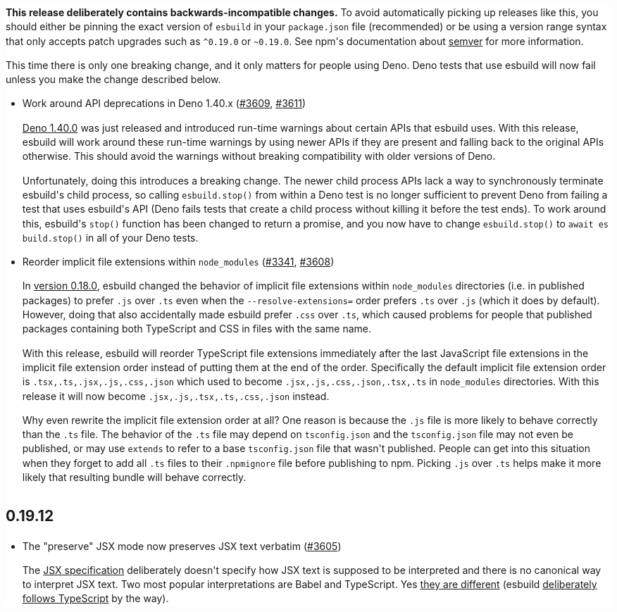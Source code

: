 **This release deliberately contains backwards-incompatible changes.** To avoid automatically picking up releases like this, you should either be pinning the exact version of `esbuild` in your `package.json` file (recommended) or be using a version range syntax that only accepts patch upgrades such as `^0.19.0` or `~0.19.0`. See npm's documentation about [semver](https://docs.npmjs.com/cli/v6/using-npm/semver/) for more information.

This time there is only one breaking change, and it only matters for people using Deno. Deno tests that use esbuild will now fail unless you make the change described below.

* Work around API deprecations in Deno 1.40.x ([#3609](https://github.com/evanw/esbuild/issues/3609), [#3611](https://github.com/evanw/esbuild/pull/3611))

    [Deno 1.40.0](https://deno.com/blog/v1.40) was just released and introduced run-time warnings about certain APIs that esbuild uses. With this release, esbuild will work around these run-time warnings by using newer APIs if they are present and falling back to the original APIs otherwise. This should avoid the warnings without breaking compatibility with older versions of Deno.

    Unfortunately, doing this introduces a breaking change. The newer child process APIs lack a way to synchronously terminate esbuild's child process, so calling `esbuild.stop()` from within a Deno test is no longer sufficient to prevent Deno from failing a test that uses esbuild's API (Deno fails tests that create a child process without killing it before the test ends). To work around this, esbuild's `stop()` function has been changed to return a promise, and you now have to change `esbuild.stop()` to `await esbuild.stop()` in all of your Deno tests.

* Reorder implicit file extensions within `node_modules` ([#3341](https://github.com/evanw/esbuild/issues/3341), [#3608](https://github.com/evanw/esbuild/issues/3608))

    In [version 0.18.0](https://github.com/evanw/esbuild/releases/v0.18.0), esbuild changed the behavior of implicit file extensions within `node_modules` directories (i.e. in published packages) to prefer `.js` over `.ts` even when the `--resolve-extensions=` order prefers `.ts` over `.js` (which it does by default). However, doing that also accidentally made esbuild prefer `.css` over `.ts`, which caused problems for people that published packages containing both TypeScript and CSS in files with the same name.

    With this release, esbuild will reorder TypeScript file extensions immediately after the last JavaScript file extensions in the implicit file extension order instead of putting them at the end of the order. Specifically the default implicit file extension order is `.tsx,.ts,.jsx,.js,.css,.json` which used to become `.jsx,.js,.css,.json,.tsx,.ts` in `node_modules` directories. With this release it will now become `.jsx,.js,.tsx,.ts,.css,.json` instead.

    Why even rewrite the implicit file extension order at all? One reason is because the `.js` file is more likely to behave correctly than the `.ts` file. The behavior of the `.ts` file  may depend on `tsconfig.json` and the `tsconfig.json` file may not even be published, or may use `extends` to refer to a base `tsconfig.json` file that wasn't published. People can get into this situation when they forget to add all `.ts` files to their `.npmignore` file before publishing to npm. Picking `.js` over `.ts` helps make it more likely that resulting bundle will behave correctly.

## 0.19.12

* The "preserve" JSX mode now preserves JSX text verbatim ([#3605](https://github.com/evanw/esbuild/issues/3605))

    The [JSX specification](https://facebook.github.io/jsx/) deliberately doesn't specify how JSX text is supposed to be interpreted and there is no canonical way to interpret JSX text. Two most popular interpretations are Babel and TypeScript. Yes [they are different](https://twitter.com/jarredsumner/status/1456118847937781764) (esbuild [deliberately follows TypeScript](https://twitter.com/evanwallace/status/1456122279453208576) by the way).
